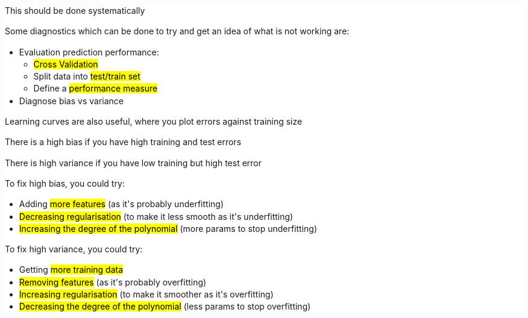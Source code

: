 This should be done systematically

Some diagnostics which can be done to try and get an idea of what is not working are:

- Evaluation prediction performance:
  - <mark>Cross Validation</mark>
  - Split data into <mark>test/train set</mark>
  - Define a <mark>performance measure</mark>
- Diagnose bias vs variance

Learning curves are also useful, where you plot errors against training size

There is a high bias if you have high training and test errors

There is high variance if you have low training but high test error

To fix high bias, you could try:

- Adding <mark>more features</mark> (as it's probably underfitting)
- <mark>Decreasing regularisation</mark> (to make it less smooth as it's underfitting)
- <mark>Increasing the degree of the polynomial</mark> (more params to stop underfitting)

To fix high variance, you could try:

- Getting <mark>more training data</mark>
- <mark>Removing features</mark> (as it's probably overfitting)
- <mark>Increasing regularisation</mark> (to make it smoother as it's overfitting)
- <mark>Decreasing the degree of the polynomial</mark> (less params to stop overfitting)
